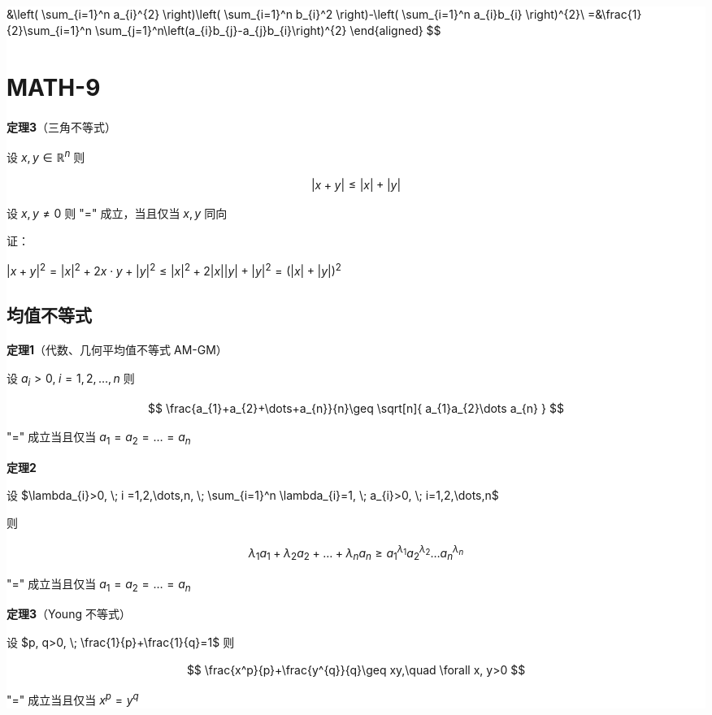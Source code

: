 &\left( \sum_{i=1}^n a_{i}^{2} \right)\left( \sum_{i=1}^n b_{i}^2 \right)-\left( \sum_{i=1}^n a_{i}b_{i} \right)^{2}\\
=&\frac{1}{2}\sum_{i=1}^n \sum_{j=1}^n\left(a_{i}b_{j}-a_{j}b_{i}\right)^{2}
\end{aligned}
$$



# MATH-9

**定理3**（三角不等式）

设 $x,y\in \mathbb{R}^n$ 则 

$$
|x+y|\leq|x|+|y|
$$

设 $x, y \neq 0$ 则 "=" 成立，当且仅当 $x,y$ 同向

证：

$|x+y|^{2}=|x|^{2}+2x\cdot y+|y|^{2} \leq |x|^{2}+2|x| |y|+|y|^{2}=(|x|+|y|)^{2}$

## 均值不等式

**定理1**（代数、几何平均值不等式 AM-GM）

设 $a_{i}>0, \; i = 1,2, \dots , n$ 则

$$
\frac{a_{1}+a_{2}+\dots+a_{n}}{n}\geq \sqrt[n]{ a_{1}a_{2}\dots a_{n} }
$$

"=" 成立当且仅当 $a_{1}=a_{2}=\dots =a_{n}$

**定理2**

设 $\lambda_{i}>0, \; i =1,2,\dots,n, \; \sum_{i=1}^n \lambda_{i}=1, \; a_{i}>0, \; i=1,2,\dots,n$

则

$$
\lambda_{1}a_{1}+\lambda_{2}a_{2}+\dots+\lambda_{n}a_{n}\geq a_{1}^{\lambda_{1}}a_{2}^{\lambda_{2}}\dots a_{n}^{\lambda_{n}}
$$

"=" 成立当且仅当 $a_{1}=a_{2}=\dots=a_{n}$

**定理3**（Young 不等式）

设 $p, q>0, \; \frac{1}{p}+\frac{1}{q}=1$ 则

$$
\frac{x^p}{p}+\frac{y^{q}}{q}\geq xy,\quad \forall x, y>0
$$

"=" 成立当且仅当 $x^{p}=y^{q}$
